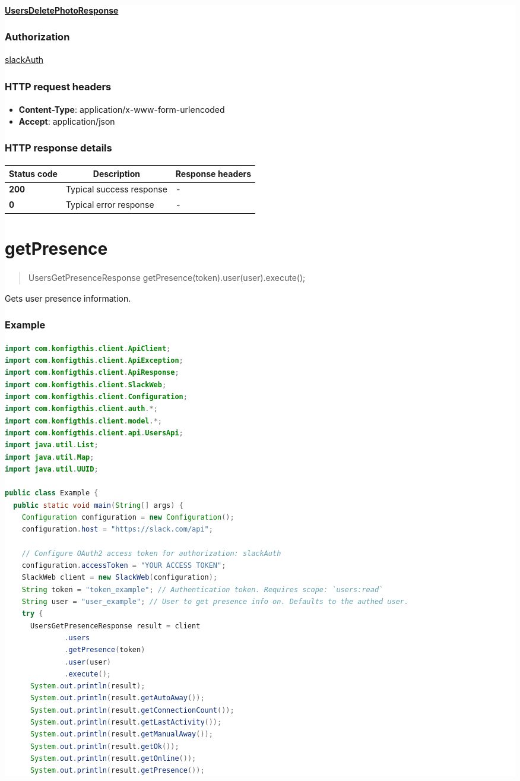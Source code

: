 [**UsersDeletePhotoResponse**](UsersDeletePhotoResponse.md)

### Authorization

[slackAuth](../README.md#slackAuth)

### HTTP request headers

 - **Content-Type**: application/x-www-form-urlencoded
 - **Accept**: application/json

### HTTP response details
| Status code | Description | Response headers |
|-------------|-------------|------------------|
| **200** | Typical success response |  -  |
| **0** | Typical error response |  -  |

<a name="getPresence"></a>
# **getPresence**
> UsersGetPresenceResponse getPresence(token).user(user).execute();



Gets user presence information.

### Example
```java
import com.konfigthis.client.ApiClient;
import com.konfigthis.client.ApiException;
import com.konfigthis.client.ApiResponse;
import com.konfigthis.client.SlackWeb;
import com.konfigthis.client.Configuration;
import com.konfigthis.client.auth.*;
import com.konfigthis.client.model.*;
import com.konfigthis.client.api.UsersApi;
import java.util.List;
import java.util.Map;
import java.util.UUID;

public class Example {
  public static void main(String[] args) {
    Configuration configuration = new Configuration();
    configuration.host = "https://slack.com/api";
    
    // Configure OAuth2 access token for authorization: slackAuth
    configuration.accessToken = "YOUR ACCESS TOKEN";
    SlackWeb client = new SlackWeb(configuration);
    String token = "token_example"; // Authentication token. Requires scope: `users:read`
    String user = "user_example"; // User to get presence info on. Defaults to the authed user.
    try {
      UsersGetPresenceResponse result = client
              .users
              .getPresence(token)
              .user(user)
              .execute();
      System.out.println(result);
      System.out.println(result.getAutoAway());
      System.out.println(result.getConnectionCount());
      System.out.println(result.getLastActivity());
      System.out.println(result.getManualAway());
      System.out.println(result.getOk());
      System.out.println(result.getOnline());
      System.out.println(result.getPresence());
```